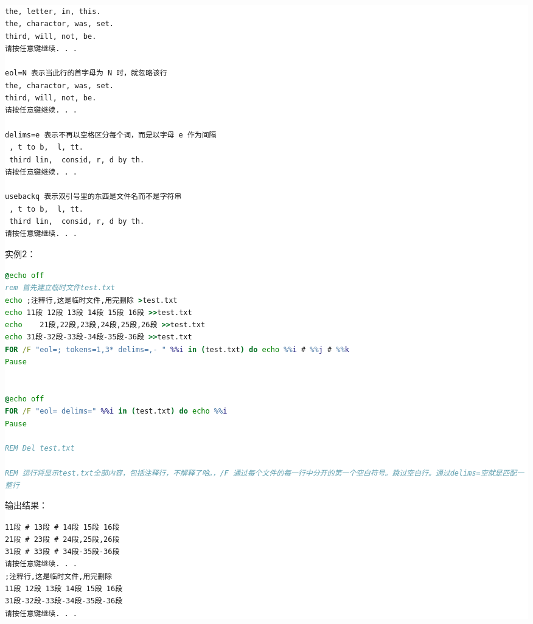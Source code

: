 ```
the, letter, in, this.
the, charactor, was, set.
third, will, not, be.
请按任意键继续. . .

eol=N 表示当此行的首字母为 N 时，就忽略该行
the, charactor, was, set.
third, will, not, be.
请按任意键继续. . .

delims=e 表示不再以空格区分每个词，而是以字母 e 作为间隔
 , t to b,  l, tt.
 third lin,  consid, r, d by th.
请按任意键继续. . .

usebackq 表示双引号里的东西是文件名而不是字符串
 , t to b,  l, tt.
 third lin,  consid, r, d by th.
请按任意键继续. . .
```

实例2：

```cmd
@echo off
rem 首先建立临时文件test.txt
echo ;注释行,这是临时文件,用完删除 >test.txt
echo 11段 12段 13段 14段 15段 16段 >>test.txt
echo    21段,22段,23段,24段,25段,26段 >>test.txt
echo 31段-32段-33段-34段-35段-36段 >>test.txt
FOR /F "eol=; tokens=1,3* delims=,- " %%i in (test.txt) do echo %%i # %%j # %%k
Pause


@echo off
FOR /F "eol= delims=" %%i in (test.txt) do echo %%i
Pause

REM Del test.txt

REM 运行将显示test.txt全部内容，包括注释行，不解释了哈。，/F 通过每个文件的每一行中分开的第一个空白符号。跳过空白行。通过delims=空就是匹配一整行
```

输出结果：

```
11段 # 13段 # 14段 15段 16段
21段 # 23段 # 24段,25段,26段
31段 # 33段 # 34段-35段-36段
请按任意键继续. . .
;注释行,这是临时文件,用完删除
11段 12段 13段 14段 15段 16段
31段-32段-33段-34段-35段-36段
请按任意键继续. . .
```
